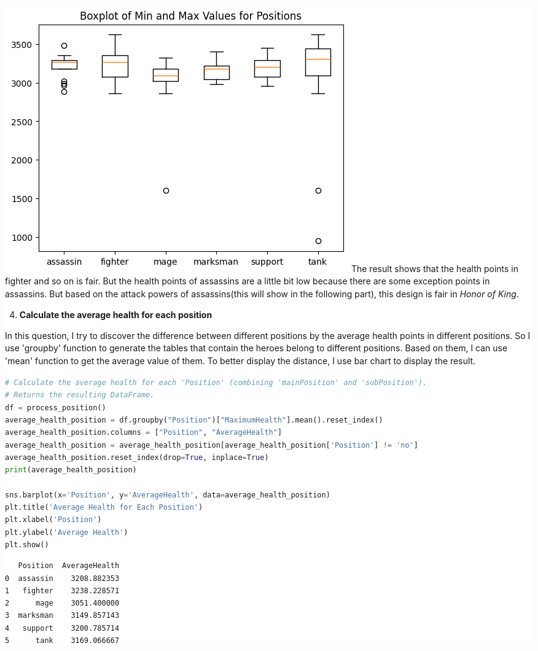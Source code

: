 ![png](.\src\dataAnalysis\dataAnalysis_files/dataAnalysis_3_1.png)
    The result shows that the health points in fighter and so on is fair. But the health points of assassins are a little bit low because there are some exception points in assassins. But based on the attack powers of assassins(this will show in the following part), this design is fair in *Honor of King*.

4. **Calculate the average health for each position**

In this question, I try to discover the difference between different positions by the average health points in different positions. So I use 'groupby' function to generate the tables that contain the heroes belong to different positions. Based on them, I can use 'mean' function to get the average value of them. To better display the distance, I use bar chart to display the result.   

```python
# Calculate the average health for each 'Position' (combining 'mainPosition' and 'subPosition').
# Returns the resulting DataFrame.
df = process_position()
average_health_position = df.groupby("Position")["MaximumHealth"].mean().reset_index()
average_health_position.columns = ["Position", "AverageHealth"]
average_health_position = average_health_position[average_health_position['Position'] != 'no']
average_health_position.reset_index(drop=True, inplace=True)
print(average_health_position)

sns.barplot(x='Position', y='AverageHealth', data=average_health_position)
plt.title('Average Health for Each Position')
plt.xlabel('Position')
plt.ylabel('Average Health')
plt.show()
```
       Position  AverageHealth
    0  assassin    3208.882353
    1   fighter    3238.228571
    2      mage    3051.400000
    3  marksman    3149.857143
    4   support    3200.785714
    5      tank    3169.066667
